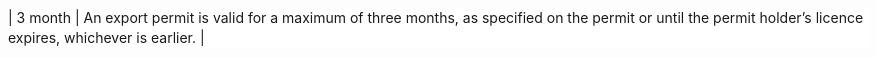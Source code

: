 | 3 month    | An export permit is valid for a maximum of three months, as specified on the permit or until the permit holder’s licence expires, whichever is earlier.                                                                                                                                                                                                                                                                                                                                                                                                                                                                                                                                                                                                                                                                                                                                                                                                                                                                                                                                                                                                                                                                                                                                                                                                                                                                                                                                                                                                                                                                                                                                                                                                                                                                                                                                                                                                                                                                                                                                                                                                                                                                                                                                                                                                                                                                                                                                                                                                                                                                                                                                                                                                                                                                                                                                                                                                                                                                                                                                                                                                                                                                                                                                                                                                                                                                                                                                                                                                                                                                                                                                                                                                                                                                                                                                                                                                                                                                                                                                                                                                                                                                                                                                                                                                                                                                                                                                                                                                                                                                                                                                                                                                          |